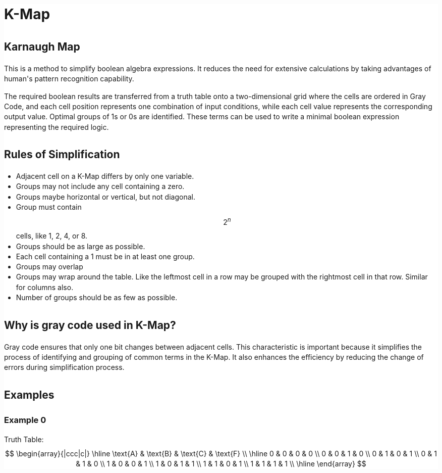 # K-Map

## Karnaugh Map

This is a method to simplify boolean algebra expressions. It reduces the need for extensive calculations by taking advantages of human's pattern recognition capability.

The required boolean results are transferred from a truth table onto a two-dimensional grid where the cells are ordered in Gray Code, and each cell position represents one combination of input conditions, while each cell value represents the corresponding output value. Optimal groups of 1s or 0s are identified. These terms can be used to write a minimal boolean expression representing the required logic.

## Rules of Simplification

* Adjacent cell on a K-Map differs by only one variable.
* Groups may not include any cell containing a zero.
* Groups maybe horizontal or vertical, but not diagonal.
* Group must contain $$2^n$$ cells, like 1, 2, 4, or 8.
* Groups should be as large as possible.
* Each cell containing a 1 must be in at least one group.
* Groups may overlap
* Groups may wrap around the table. Like the leftmost cell in a row may be grouped with the rightmost cell in that row. Similar for columns also.
* Number of groups should be as few as possible.

## Why is gray code used in K-Map?

Gray code ensures that only one bit changes between adjacent cells. This characteristic is important because it simplifies the process of identifying and grouping of common terms in the K-Map. It also enhances the efficiency by reducing the change of errors during simplification process.

## Examples

### Example 0

Truth Table:
$$
\begin{array}{|ccc|c|}
\hline
\text{A} & \text{B} & \text{C} & \text{F} \\
\hline
0 & 0 & 0 & 0 \\
0 & 0 & 1 & 0 \\
0 & 1 & 0 & 1 \\
0 & 1 & 1 & 0 \\
1 & 0 & 0 & 1 \\
1 & 0 & 1 & 1 \\
1 & 1 & 0 & 1 \\
1 & 1 & 1 & 1 \\
\hline
\end{array}
$$
